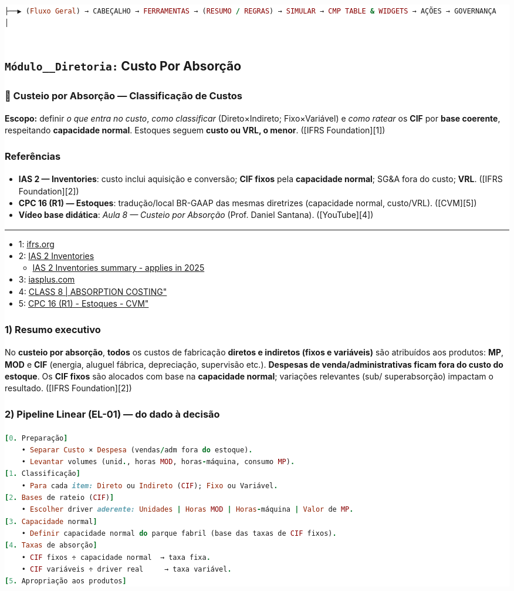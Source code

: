 ```Ruby
├──▶ (Fluxo Geral) → CABEÇALHO → FERRAMENTAS → (RESUMO / REGRAS) → SIMULAR → CMP TABLE & WIDGETS → AÇÕES → GOVERNANÇA
│



```

## `Módulo__Diretoria:` Custo Por Absorção


### 🧮 Custeio por Absorção — **Classificação de Custos**

**Escopo:** definir *o que entra no custo*, *como classificar* (Direto×Indireto; Fixo×Variável) e *como ratear* os **CIF** por **base coerente**, respeitando **capacidade normal**. Estoques seguem **custo ou VRL, o menor**. ([IFRS Foundation][1])


### Referências

* **IAS 2 — Inventories**: custo inclui aquisição e conversão; **CIF fixos** pela **capacidade normal**; SG&A fora do custo; **VRL**. ([IFRS Foundation][2])
* **CPC 16 (R1) — Estoques**: tradução/local BR-GAAP das mesmas diretrizes (capacidade normal, custo/VRL). ([CVM][5])
* **Vídeo base didática**: *Aula 8 — Custeio por Absorção* (Prof. Daniel Santana). ([YouTube][4])

---


- 1: [ifrs.org](https://www.ifrs.org/issued-standards/list-of-standards/ias-2-inventories/?utm_source=chatgpt.com)
- 2: [IAS 2 Inventories](https://www.ifrs.org/content/dam/ifrs/publications/pdf-standards/english/2022/issued/part-a/ias-2-inventories.pdf?bypass=on&utm_source=chatgpt.com)
    - [IAS 2 Inventories summary - applies in 2025](https://youtu.be/hYmeQYuhS2E)
- 3: [iasplus.com](https://www.iasplus.com/en/standards/ias/ias2?utm_source=chatgpt.com)
- 4: [CLASS 8 | ABSORPTION COSTING"](https://www.youtube.com/watch?v=GI5F9k8KB8g&utm_source=chatgpt.com)
- 5: [CPC 16 (R1) - Estoques - CVM"](https://conteudo.cvm.gov.br/export/sites/cvm/menu/regulados/normascontabeis/cpc/CPC_16_R1_rev_12.pdf?utm_source=chatgpt.com)



### 1) Resumo executivo

No **custeio por absorção**, **todos** os custos de fabricação **diretos e indiretos (fixos e variáveis)** são atribuídos aos produtos: **MP**, **MOD** e **CIF** (energia, aluguel fábrica, depreciação, supervisão etc.). **Despesas de venda/administrativas ficam fora do custo do estoque**. Os **CIF fixos** são alocados com base na **capacidade normal**; variações relevantes (sub/ superabsorção) impactam o resultado. ([IFRS Foundation][2])


### 2) Pipeline Linear (EL-01) — do dado à decisão

```Ruby
[0. Preparação]
    • Separar Custo × Despesa (vendas/adm fora do estoque).
    • Levantar volumes (unid., horas MOD, horas-máquina, consumo MP).
[1. Classificação]
    • Para cada item: Direto ou Indireto (CIF); Fixo ou Variável.
[2. Bases de rateio (CIF)]
    • Escolher driver aderente: Unidades | Horas MOD | Horas-máquina | Valor de MP.
[3. Capacidade normal]
    • Definir capacidade normal do parque fabril (base das taxas de CIF fixos).
[4. Taxas de absorção]
    • CIF fixos ÷ capacidade normal  → taxa fixa.
    • CIF variáveis ÷ driver real     → taxa variável.
[5. Apropriação aos produtos]
```